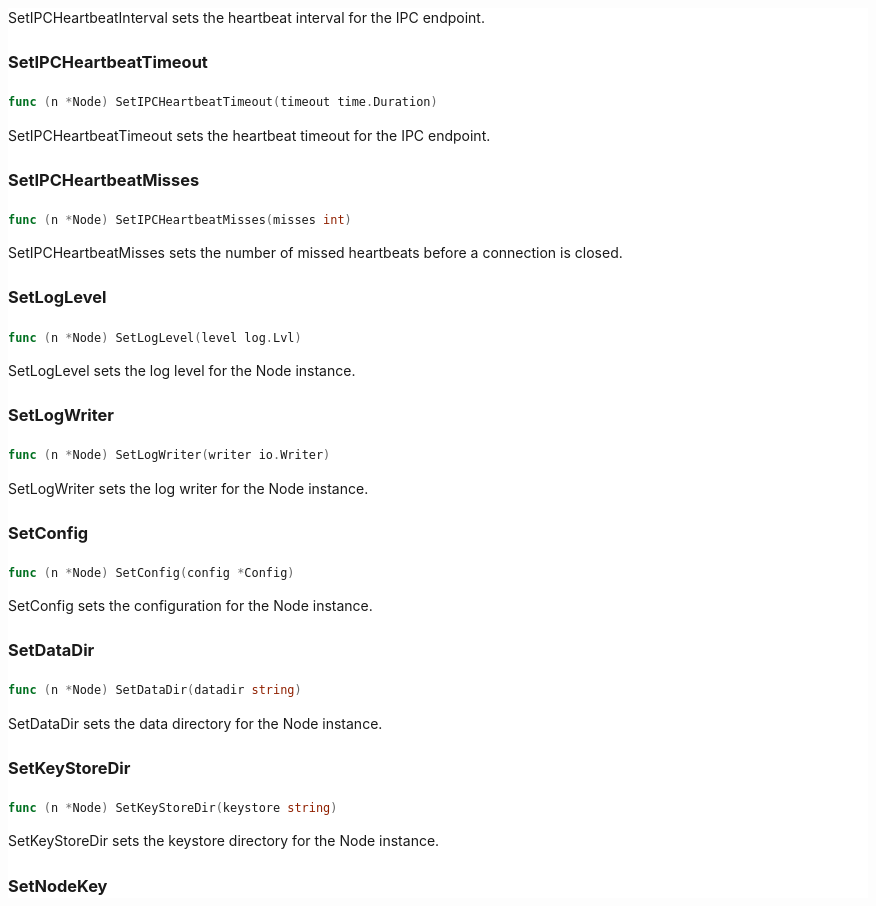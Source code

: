 SetIPCHeartbeatInterval sets the heartbeat interval for the IPC endpoint.

### SetIPCHeartbeatTimeout

```go
func (n *Node) SetIPCHeartbeatTimeout(timeout time.Duration)
```

SetIPCHeartbeatTimeout sets the heartbeat timeout for the IPC endpoint.

### SetIPCHeartbeatMisses

```go
func (n *Node) SetIPCHeartbeatMisses(misses int)
```

SetIPCHeartbeatMisses sets the number of missed heartbeats before a connection is closed.

### SetLogLevel

```go
func (n *Node) SetLogLevel(level log.Lvl)
```

SetLogLevel sets the log level for the Node instance.

### SetLogWriter

```go
func (n *Node) SetLogWriter(writer io.Writer)
```

SetLogWriter sets the log writer for the Node instance.

### SetConfig

```go
func (n *Node) SetConfig(config *Config)
```

SetConfig sets the configuration for the Node instance.

### SetDataDir

```go
func (n *Node) SetDataDir(datadir string)
```

SetDataDir sets the data directory for the Node instance.

### SetKeyStoreDir

```go
func (n *Node) SetKeyStoreDir(keystore string)
```

SetKeyStoreDir sets the keystore directory for the Node instance.

### SetNodeKey
